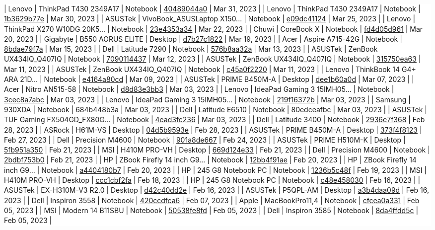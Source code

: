 | Lenovo        | ThinkPad T430 2349A17       | Notebook    | [40489044a0](https://linux-hardware.org/?probe=40489044a0) | Mar 31, 2023 |
| Lenovo        | ThinkPad T430 2349A17       | Notebook    | [1b3629b77e](https://linux-hardware.org/?probe=1b3629b77e) | Mar 30, 2023 |
| ASUSTek       | VivoBook_ASUSLaptop X150... | Notebook    | [e09dc41124](https://linux-hardware.org/?probe=e09dc41124) | Mar 25, 2023 |
| Lenovo        | ThinkPad X270 W10DG 20K5... | Notebook    | [23e4353a34](https://linux-hardware.org/?probe=23e4353a34) | Mar 22, 2023 |
| Chuwi         | CoreBook X                  | Notebook    | [fd4d05d961](https://linux-hardware.org/?probe=fd4d05d961) | Mar 20, 2023 |
| Gigabyte      | B550 AORUS ELITE            | Desktop     | [d7b27c1822](https://linux-hardware.org/?probe=d7b27c1822) | Mar 19, 2023 |
| Acer          | Aspire A715-42G             | Notebook    | [8bdae79f7a](https://linux-hardware.org/?probe=8bdae79f7a) | Mar 15, 2023 |
| Dell          | Latitude 7290               | Notebook    | [576b8aa32a](https://linux-hardware.org/?probe=576b8aa32a) | Mar 13, 2023 |
| ASUSTek       | ZenBook UX434IQ_Q407IQ      | Notebook    | [7090114437](https://linux-hardware.org/?probe=7090114437) | Mar 12, 2023 |
| ASUSTek       | ZenBook UX434IQ_Q407IQ      | Notebook    | [315750ea63](https://linux-hardware.org/?probe=315750ea63) | Mar 11, 2023 |
| ASUSTek       | ZenBook UX434IQ_Q407IQ      | Notebook    | [c45a0f2220](https://linux-hardware.org/?probe=c45a0f2220) | Mar 11, 2023 |
| Lenovo        | ThinkBook 14 G4+ ARA 21D... | Notebook    | [e4164a80cd](https://linux-hardware.org/?probe=e4164a80cd) | Mar 09, 2023 |
| ASUSTek       | PRIME B450M-A               | Desktop     | [dee1b60a0d](https://linux-hardware.org/?probe=dee1b60a0d) | Mar 07, 2023 |
| Acer          | Nitro AN515-58              | Notebook    | [d8d83e3bb3](https://linux-hardware.org/?probe=d8d83e3bb3) | Mar 03, 2023 |
| Lenovo        | IdeaPad Gaming 3 15IMH05... | Notebook    | [3cec8a7abc](https://linux-hardware.org/?probe=3cec8a7abc) | Mar 03, 2023 |
| Lenovo        | IdeaPad Gaming 3 15IMH05... | Notebook    | [219f16372b](https://linux-hardware.org/?probe=219f16372b) | Mar 03, 2023 |
| Samsung       | 930XDA                      | Notebook    | [684b448b3a](https://linux-hardware.org/?probe=684b448b3a) | Mar 03, 2023 |
| Dell          | Latitude E6510              | Notebook    | [80edceafbc](https://linux-hardware.org/?probe=80edceafbc) | Mar 03, 2023 |
| ASUSTek       | TUF Gaming FX504GD_FX80G... | Notebook    | [4ead3fc236](https://linux-hardware.org/?probe=4ead3fc236) | Mar 03, 2023 |
| Dell          | Latitude 3400               | Notebook    | [2936e7f368](https://linux-hardware.org/?probe=2936e7f368) | Feb 28, 2023 |
| ASRock        | H61M-VS                     | Desktop     | [04d5b9593e](https://linux-hardware.org/?probe=04d5b9593e) | Feb 28, 2023 |
| ASUSTek       | PRIME B450M-A               | Desktop     | [373f4f8123](https://linux-hardware.org/?probe=373f4f8123) | Feb 27, 2023 |
| Dell          | Precision M4600             | Notebook    | [901a8de667](https://linux-hardware.org/?probe=901a8de667) | Feb 24, 2023 |
| ASUSTek       | PRIME H510M-K               | Desktop     | [5fb951a350](https://linux-hardware.org/?probe=5fb951a350) | Feb 21, 2023 |
| MSI           | H410M PRO-VH                | Desktop     | [669d124e33](https://linux-hardware.org/?probe=669d124e33) | Feb 21, 2023 |
| Dell          | Precision M4600             | Notebook    | [2bdbf753b0](https://linux-hardware.org/?probe=2bdbf753b0) | Feb 21, 2023 |
| HP            | ZBook Firefly 14 inch G9... | Notebook    | [12bb4f91ae](https://linux-hardware.org/?probe=12bb4f91ae) | Feb 20, 2023 |
| HP            | ZBook Firefly 14 inch G9... | Notebook    | [a4404180b7](https://linux-hardware.org/?probe=a4404180b7) | Feb 20, 2023 |
| HP            | 245 G8 Notebook PC          | Notebook    | [1236b5c48f](https://linux-hardware.org/?probe=1236b5c48f) | Feb 19, 2023 |
| MSI           | H410M PRO-VH                | Desktop     | [ccc1cbf2fa](https://linux-hardware.org/?probe=ccc1cbf2fa) | Feb 18, 2023 |
| HP            | 245 G8 Notebook PC          | Notebook    | [c48e458030](https://linux-hardware.org/?probe=c48e458030) | Feb 16, 2023 |
| ASUSTek       | EX-H310M-V3 R2.0            | Desktop     | [d42c40dd2e](https://linux-hardware.org/?probe=d42c40dd2e) | Feb 16, 2023 |
| ASUSTek       | P5QPL-AM                    | Desktop     | [a3b4daa09d](https://linux-hardware.org/?probe=a3b4daa09d) | Feb 16, 2023 |
| Dell          | Inspiron 3558               | Notebook    | [420ccdfca6](https://linux-hardware.org/?probe=420ccdfca6) | Feb 07, 2023 |
| Apple         | MacBookPro11,4              | Notebook    | [cfcea0a331](https://linux-hardware.org/?probe=cfcea0a331) | Feb 05, 2023 |
| MSI           | Modern 14 B11SBU            | Notebook    | [50538fe8fd](https://linux-hardware.org/?probe=50538fe8fd) | Feb 05, 2023 |
| Dell          | Inspiron 3585               | Notebook    | [8da4ffdd5c](https://linux-hardware.org/?probe=8da4ffdd5c) | Feb 05, 2023 |